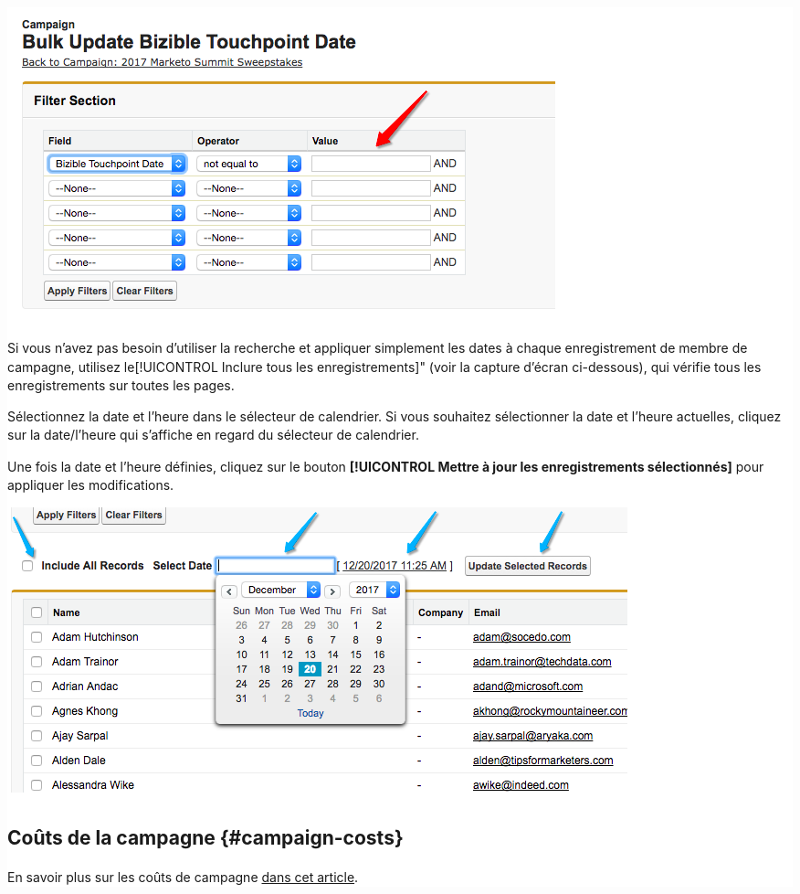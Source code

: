 ![](assets/7.png)

Si vous n’avez pas besoin d’utiliser la recherche et appliquer simplement les dates à chaque enregistrement de membre de campagne, utilisez le[!UICONTROL Inclure tous les enregistrements]&quot; (voir la capture d’écran ci-dessous), qui vérifie tous les enregistrements sur toutes les pages.

Sélectionnez la date et l’heure dans le sélecteur de calendrier. Si vous souhaitez sélectionner la date et l’heure actuelles, cliquez sur la date/l’heure qui s’affiche en regard du sélecteur de calendrier.

Une fois la date et l’heure définies, cliquez sur le bouton **[!UICONTROL Mettre à jour les enregistrements sélectionnés]** pour appliquer les modifications.

![](assets/8.png)

## Coûts de la campagne {#campaign-costs}

En savoir plus sur les coûts de campagne [dans cet article](/help/marketing-spend/spend-management/crm-campaign-costs.md).
